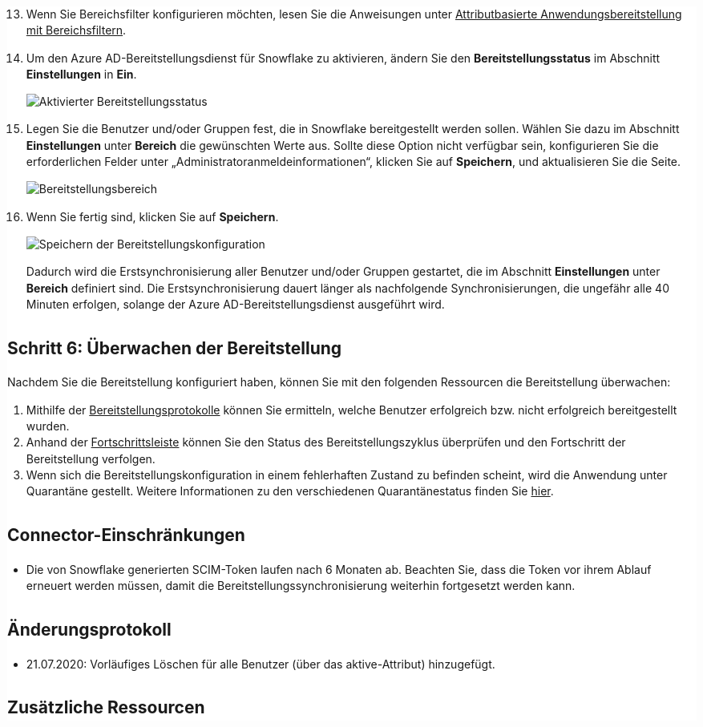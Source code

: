 13. Wenn Sie Bereichsfilter konfigurieren möchten, lesen Sie die Anweisungen unter [Attributbasierte Anwendungsbereitstellung mit Bereichsfiltern](../app-provisioning/define-conditional-rules-for-provisioning-user-accounts.md).

14. Um den Azure AD-Bereitstellungsdienst für Snowflake zu aktivieren, ändern Sie den **Bereitstellungsstatus** im Abschnitt **Einstellungen** in **Ein**.

    ![Aktivierter Bereitstellungsstatus](common/provisioning-toggle-on.png)

15. Legen Sie die Benutzer und/oder Gruppen fest, die in Snowflake bereitgestellt werden sollen. Wählen Sie dazu im Abschnitt **Einstellungen** unter **Bereich** die gewünschten Werte aus. Sollte diese Option nicht verfügbar sein, konfigurieren Sie die erforderlichen Felder unter „Administratoranmeldeinformationen“, klicken Sie auf **Speichern**, und aktualisieren Sie die Seite. 

    ![Bereitstellungsbereich](common/provisioning-scope.png)

16. Wenn Sie fertig sind, klicken Sie auf **Speichern**.

    ![Speichern der Bereitstellungskonfiguration](common/provisioning-configuration-save.png)

    Dadurch wird die Erstsynchronisierung aller Benutzer und/oder Gruppen gestartet, die im Abschnitt **Einstellungen** unter **Bereich** definiert sind. Die Erstsynchronisierung dauert länger als nachfolgende Synchronisierungen, die ungefähr alle 40 Minuten erfolgen, solange der Azure AD-Bereitstellungsdienst ausgeführt wird.

## <a name="step-6-monitor-your-deployment"></a>Schritt 6: Überwachen der Bereitstellung
Nachdem Sie die Bereitstellung konfiguriert haben, können Sie mit den folgenden Ressourcen die Bereitstellung überwachen:

1. Mithilfe der [Bereitstellungsprotokolle](../reports-monitoring/concept-provisioning-logs.md) können Sie ermitteln, welche Benutzer erfolgreich bzw. nicht erfolgreich bereitgestellt wurden.
2. Anhand der [Fortschrittsleiste](../app-provisioning/application-provisioning-when-will-provisioning-finish-specific-user.md) können Sie den Status des Bereitstellungszyklus überprüfen und den Fortschritt der Bereitstellung verfolgen.
3. Wenn sich die Bereitstellungskonfiguration in einem fehlerhaften Zustand zu befinden scheint, wird die Anwendung unter Quarantäne gestellt. Weitere Informationen zu den verschiedenen Quarantänestatus finden Sie [hier](../app-provisioning/application-provisioning-quarantine-status.md).  

## <a name="connector-limitations"></a>Connector-Einschränkungen

* Die von Snowflake generierten SCIM-Token laufen nach 6 Monaten ab. Beachten Sie, dass die Token vor ihrem Ablauf erneuert werden müssen, damit die Bereitstellungssynchronisierung weiterhin fortgesetzt werden kann. 

## <a name="change-log"></a>Änderungsprotokoll

* 21.07.2020: Vorläufiges Löschen für alle Benutzer (über das aktive-Attribut) hinzugefügt.

## <a name="additional-resources"></a>Zusätzliche Ressourcen

